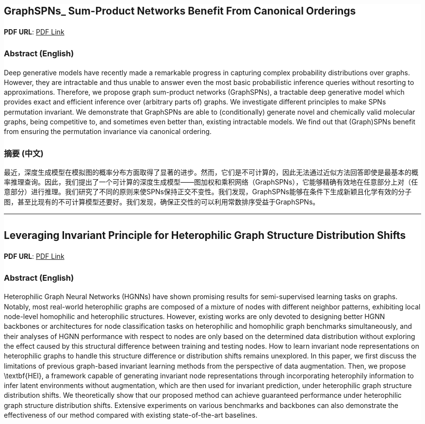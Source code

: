 ## GraphSPNs_ Sum-Product Networks Benefit From Canonical Orderings

**PDF URL**: [PDF Link](http://arxiv.org/pdf/2408.09451v1)

### Abstract (English)

Deep generative models have recently made a remarkable progress in capturing
complex probability distributions over graphs. However, they are intractable
and thus unable to answer even the most basic probabilistic inference queries
without resorting to approximations. Therefore, we propose graph sum-product
networks (GraphSPNs), a tractable deep generative model which provides exact
and efficient inference over (arbitrary parts of) graphs. We investigate
different principles to make SPNs permutation invariant. We demonstrate that
GraphSPNs are able to (conditionally) generate novel and chemically valid
molecular graphs, being competitive to, and sometimes even better than,
existing intractable models. We find out that (Graph)SPNs benefit from ensuring
the permutation invariance via canonical ordering.

### 摘要 (中文)

最近，深度生成模型在模拟图的概率分布方面取得了显著的进步。然而，它们是不可计算的，因此无法通过近似方法回答即使是最基本的概率推理查询。因此，我们提出了一个可计算的深度生成模型——图加权和乘积网络（GraphSPNs），它能够精确有效地在任意部分上对（任意部分）进行推理。我们研究了不同的原则来使SPNs保持正交不变性。我们发现，GraphSPNs能够在条件下生成新颖且化学有效的分子图，甚至比现有的不可计算模型还要好。我们发现，确保正交性的可以利用常数排序受益于GraphSPNs。

---

## Leveraging Invariant Principle for Heterophilic Graph Structure Distribution Shifts

**PDF URL**: [PDF Link](http://arxiv.org/pdf/2408.09490v1)

### Abstract (English)

Heterophilic Graph Neural Networks (HGNNs) have shown promising results for
semi-supervised learning tasks on graphs. Notably, most real-world heterophilic
graphs are composed of a mixture of nodes with different neighbor patterns,
exhibiting local node-level homophilic and heterophilic structures. However,
existing works are only devoted to designing better HGNN backbones or
architectures for node classification tasks on heterophilic and homophilic
graph benchmarks simultaneously, and their analyses of HGNN performance with
respect to nodes are only based on the determined data distribution without
exploring the effect caused by this structural difference between training and
testing nodes. How to learn invariant node representations on heterophilic
graphs to handle this structure difference or distribution shifts remains
unexplored. In this paper, we first discuss the limitations of previous
graph-based invariant learning methods from the perspective of data
augmentation. Then, we propose \textbf{HEI}, a framework capable of generating
invariant node representations through incorporating heterophily information to
infer latent environments without augmentation, which are then used for
invariant prediction, under heterophilic graph structure distribution shifts.
We theoretically show that our proposed method can achieve guaranteed
performance under heterophilic graph structure distribution shifts. Extensive
experiments on various benchmarks and backbones can also demonstrate the
effectiveness of our method compared with existing state-of-the-art baselines.
